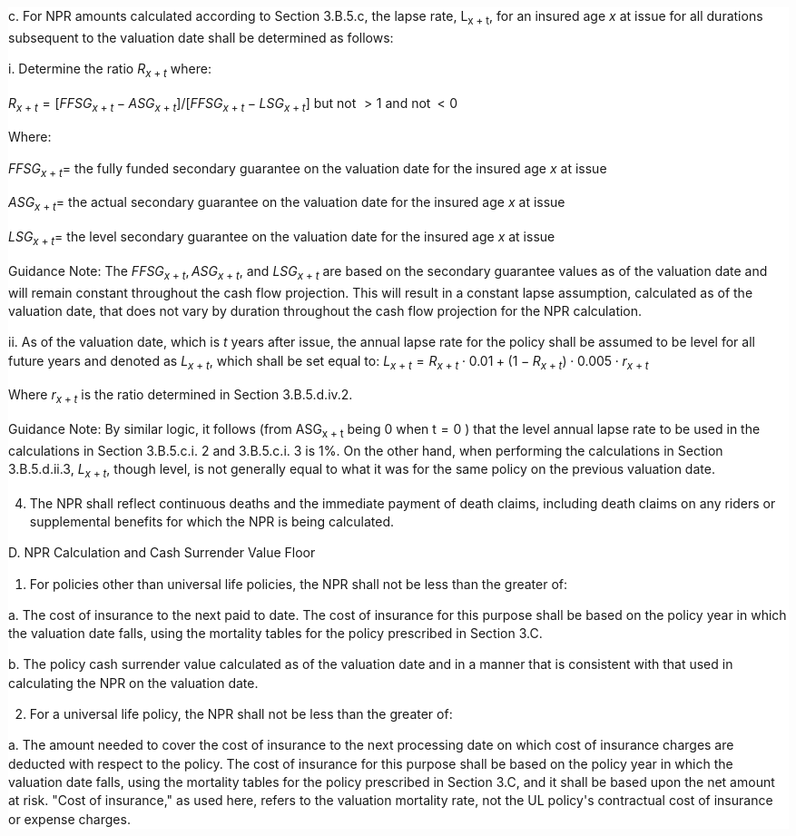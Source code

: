 
c. For NPR amounts calculated according to Section 3.B.5.c, the lapse rate, $\mathrm{L}_{\mathrm{x}+\mathrm{t}}$, for an insured age $x$ at issue for all durations subsequent to the valuation date shall be determined as follows:

i. Determine the ratio $R_{x+t}$ where:

$R_{x+t}=\left[F F S G_{x+t}-A S G_{x+t}\right] /\left[F F S G_{x+t}-L S G_{x+t}\right]$ but not $>1$ and $\operatorname{not}<0$

Where:

$F F S G_{x+t}=$ the fully funded secondary guarantee on the valuation date for the insured age $x$ at issue

$A S G_{x+t}=$ the actual secondary guarantee on the valuation date for the insured age $x$ at issue

$L S G_{x+t}=$ the level secondary guarantee on the valuation date for the insured age $x$ at issue

Guidance Note: The $F F S G_{x+t}, A S G_{x+t}$, and $L S G_{x+t}$ are based on the secondary guarantee values as of the valuation date and will remain constant throughout the cash flow projection. This will result in a constant lapse assumption, calculated as of the valuation date, that does not vary by duration throughout the cash flow projection for the NPR calculation.

ii. As of the valuation date, which is $t$ years after issue, the annual lapse rate for the policy shall be assumed to be level for all future years and denoted as $L_{x+t}$, which shall be set equal to:
$L_{x+t}=R_{x+t} \cdot 0.01+\left(1-R_{x+t}\right) \cdot 0.005 \cdot r_{x+t}$

Where $r_{x+t}$ is the ratio determined in Section 3.B.5.d.iv.2.

Guidance Note: $\mathrm{By}$ similar logic, it follows (from $\mathrm{ASG}_{\mathrm{x}+\mathrm{t}}$ being 0 when $\mathrm{t}=0$ ) that the level annual lapse rate to be used in the calculations in Section 3.B.5.c.i. 2 and 3.B.5.c.i. 3 is 1\%. On the other hand, when performing the calculations in Section 3.B.5.d.ii.3, $L_{x+t}$, though level, is not generally equal to what it was for the same policy on the previous valuation date.

4. The NPR shall reflect continuous deaths and the immediate payment of death claims, including death claims on any riders or supplemental benefits for which the NPR is being calculated.

D. NPR Calculation and Cash Surrender Value Floor

1. For policies other than universal life policies, the NPR shall not be less than the greater of:

a. The cost of insurance to the next paid to date. The cost of insurance for this purpose shall be based on the policy year in which the valuation date falls, using the mortality tables for the policy prescribed in Section 3.C.

b. The policy cash surrender value calculated as of the valuation date and in a manner that is consistent with that used in calculating the NPR on the valuation date.

2. For a universal life policy, the NPR shall not be less than the greater of:

a. The amount needed to cover the cost of insurance to the next processing date on which cost of insurance charges are deducted with respect to the policy. The cost of insurance for this purpose shall be based on the policy year in which the valuation date falls, using the mortality tables for the policy prescribed in Section 3.C, and it shall be based upon the net amount at risk. "Cost of insurance," as used here, refers to the valuation mortality rate, not the UL policy's contractual cost of insurance or expense charges.
